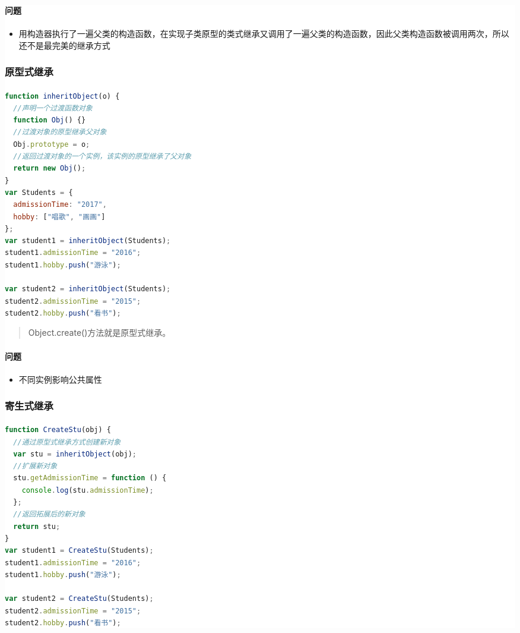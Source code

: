 #### 问题

- 用构造器执行了一遍父类的构造函数，在实现子类原型的类式继承又调用了一遍父类的构造函数，因此父类构造函数被调用两次，所以还不是最完美的继承方式

### 原型式继承

```js
function inheritObject(o) {
  //声明一个过渡函数对象
  function Obj() {}
  //过渡对象的原型继承父对象
  Obj.prototype = o;
  //返回过渡对象的一个实例，该实例的原型继承了父对象
  return new Obj();
}
var Students = {
  admissionTime: "2017",
  hobby: ["唱歌", "画画"]
};
var student1 = inheritObject(Students);
student1.admissionTime = "2016";
student1.hobby.push("游泳");

var student2 = inheritObject(Students);
student2.admissionTime = "2015";
student2.hobby.push("看书");
```

> Object.create()方法就是原型式继承。

#### 问题

- 不同实例影响公共属性

### 寄生式继承

```js
function CreateStu(obj) {
  //通过原型式继承方式创建新对象
  var stu = inheritObject(obj);
  //扩展新对象
  stu.getAdmissionTime = function () {
    console.log(stu.admissionTime);
  };
  //返回拓展后的新对象
  return stu;
}
var student1 = CreateStu(Students);
student1.admissionTime = "2016";
student1.hobby.push("游泳");

var student2 = CreateStu(Students);
student2.admissionTime = "2015";
student2.hobby.push("看书");
```
